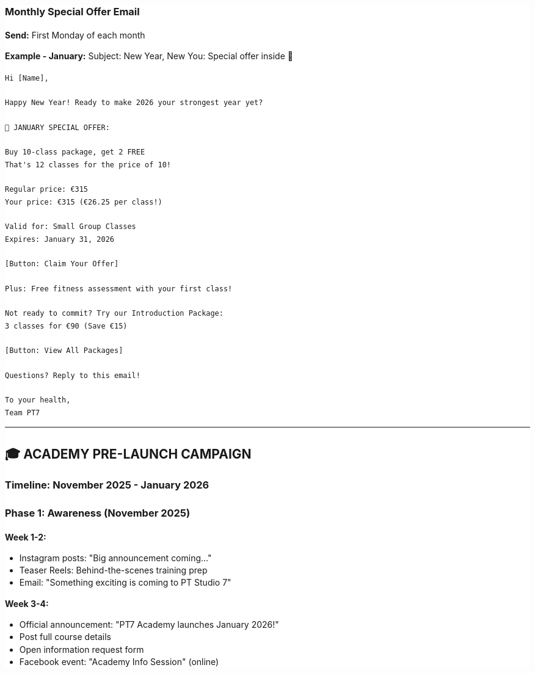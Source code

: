 
### Monthly Special Offer Email

**Send:** First Monday of each month

**Example - January:**
Subject: New Year, New You: Special offer inside 🎉

```
Hi [Name],

Happy New Year! Ready to make 2026 your strongest year yet?

🎁 JANUARY SPECIAL OFFER:

Buy 10-class package, get 2 FREE
That's 12 classes for the price of 10!

Regular price: €315
Your price: €315 (€26.25 per class!)

Valid for: Small Group Classes
Expires: January 31, 2026

[Button: Claim Your Offer]

Plus: Free fitness assessment with your first class!

Not ready to commit? Try our Introduction Package:
3 classes for €90 (Save €15)

[Button: View All Packages]

Questions? Reply to this email!

To your health,
Team PT7
```

---

## 🎓 ACADEMY PRE-LAUNCH CAMPAIGN

### Timeline: November 2025 - January 2026

### Phase 1: Awareness (November 2025)

**Week 1-2:**
- Instagram posts: "Big announcement coming..."
- Teaser Reels: Behind-the-scenes training prep
- Email: "Something exciting is coming to PT Studio 7"

**Week 3-4:**
- Official announcement: "PT7 Academy launches January 2026!"
- Post full course details
- Open information request form
- Facebook event: "Academy Info Session" (online)
